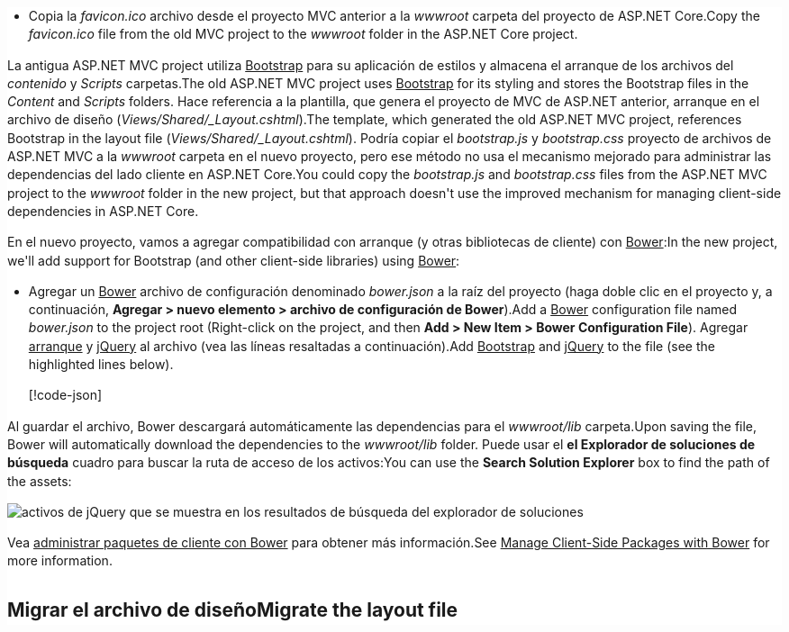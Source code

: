 * <span data-ttu-id="c81b6-183">Copia la *favicon.ico* archivo desde el proyecto MVC anterior a la *wwwroot* carpeta del proyecto de ASP.NET Core.</span><span class="sxs-lookup"><span data-stu-id="c81b6-183">Copy the *favicon.ico* file from the old MVC project to the *wwwroot* folder in the ASP.NET Core project.</span></span>

<span data-ttu-id="c81b6-184">La antigua ASP.NET MVC project utiliza [Bootstrap](http://getbootstrap.com/) para su aplicación de estilos y almacena el arranque de los archivos del *contenido* y *Scripts* carpetas.</span><span class="sxs-lookup"><span data-stu-id="c81b6-184">The old ASP.NET MVC project uses [Bootstrap](http://getbootstrap.com/) for its styling and stores the Bootstrap files in the *Content* and *Scripts* folders.</span></span> <span data-ttu-id="c81b6-185">Hace referencia a la plantilla, que genera el proyecto de MVC de ASP.NET anterior, arranque en el archivo de diseño (*Views/Shared/_Layout.cshtml*).</span><span class="sxs-lookup"><span data-stu-id="c81b6-185">The template, which generated the old ASP.NET MVC project, references Bootstrap in the layout file (*Views/Shared/_Layout.cshtml*).</span></span> <span data-ttu-id="c81b6-186">Podría copiar el *bootstrap.js* y *bootstrap.css* proyecto de archivos de ASP.NET MVC a la *wwwroot* carpeta en el nuevo proyecto, pero ese método no usa el mecanismo mejorado para administrar las dependencias del lado cliente en ASP.NET Core.</span><span class="sxs-lookup"><span data-stu-id="c81b6-186">You could copy the *bootstrap.js* and *bootstrap.css* files from the ASP.NET MVC project to the *wwwroot* folder in the new project, but that approach doesn't use the improved mechanism for managing client-side dependencies in ASP.NET Core.</span></span>

<span data-ttu-id="c81b6-187">En el nuevo proyecto, vamos a agregar compatibilidad con arranque (y otras bibliotecas de cliente) con [Bower](https://bower.io/):</span><span class="sxs-lookup"><span data-stu-id="c81b6-187">In the new project, we'll add support for Bootstrap (and other client-side libraries) using [Bower](https://bower.io/):</span></span>

* <span data-ttu-id="c81b6-188">Agregar un [Bower](https://bower.io/) archivo de configuración denominado *bower.json* a la raíz del proyecto (haga doble clic en el proyecto y, a continuación, **Agregar > nuevo elemento > archivo de configuración de Bower**).</span><span class="sxs-lookup"><span data-stu-id="c81b6-188">Add a [Bower](https://bower.io/) configuration file named *bower.json* to the project root (Right-click on the project, and then **Add > New Item > Bower Configuration File**).</span></span> <span data-ttu-id="c81b6-189">Agregar [arranque](http://getbootstrap.com/) y [jQuery](https://jquery.com/) al archivo (vea las líneas resaltadas a continuación).</span><span class="sxs-lookup"><span data-stu-id="c81b6-189">Add [Bootstrap](http://getbootstrap.com/) and [jQuery](https://jquery.com/) to the file (see the highlighted lines below).</span></span>

  [!code-json[](mvc/sample/bower.json?highlight=5-6)]

<span data-ttu-id="c81b6-190">Al guardar el archivo, Bower descargará automáticamente las dependencias para el *wwwroot/lib* carpeta.</span><span class="sxs-lookup"><span data-stu-id="c81b6-190">Upon saving the file, Bower will automatically download the dependencies to the *wwwroot/lib* folder.</span></span> <span data-ttu-id="c81b6-191">Puede usar el **el Explorador de soluciones de búsqueda** cuadro para buscar la ruta de acceso de los activos:</span><span class="sxs-lookup"><span data-stu-id="c81b6-191">You can use the **Search Solution Explorer** box to find the path of the assets:</span></span>

![activos de jQuery que se muestra en los resultados de búsqueda del explorador de soluciones](mvc/_static/search.png)

<span data-ttu-id="c81b6-193">Vea [administrar paquetes de cliente con Bower](../client-side/bower.md) para obtener más información.</span><span class="sxs-lookup"><span data-stu-id="c81b6-193">See [Manage Client-Side Packages with Bower](../client-side/bower.md) for more information.</span></span>

<a name="migrate-layout-file"></a>

## <a name="migrate-the-layout-file"></a><span data-ttu-id="c81b6-194">Migrar el archivo de diseño</span><span class="sxs-lookup"><span data-stu-id="c81b6-194">Migrate the layout file</span></span>
